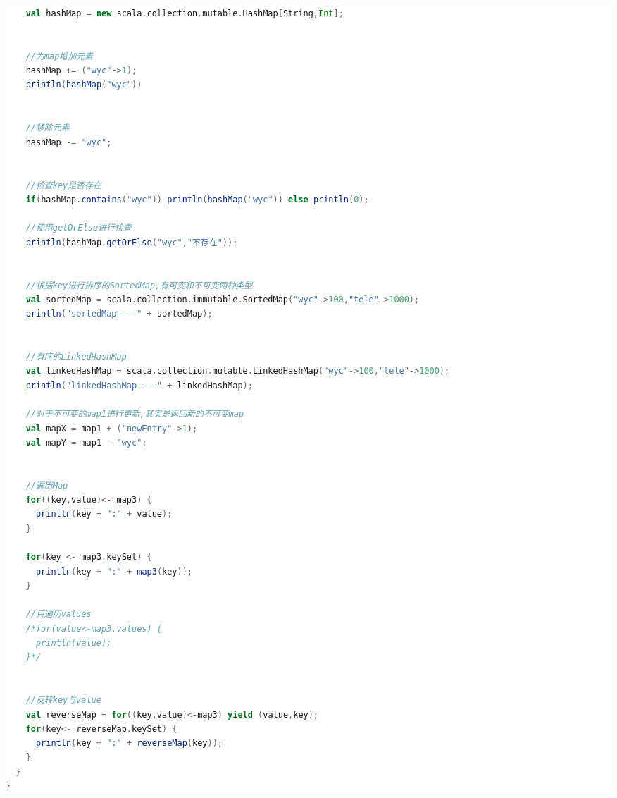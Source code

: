 ```scala
    val hashMap = new scala.collection.mutable.HashMap[String,Int];


    //为map增加元素
    hashMap += ("wyc"->1);
    println(hashMap("wyc"))


    //移除元素
    hashMap -= "wyc";


    //检查key是否存在
    if(hashMap.contains("wyc")) println(hashMap("wyc")) else println(0);

    //使用getOrElse进行检查
    println(hashMap.getOrElse("wyc","不存在"));                                                


    //根据key进行排序的SortedMap,有可变和不可变两种类型
    val sortedMap = scala.collection.immutable.SortedMap("wyc"->100,"tele"->1000);
    println("sortedMap----" + sortedMap);


    //有序的LinkedHashMap
    val linkedHashMap = scala.collection.mutable.LinkedHashMap("wyc"->100,"tele"->1000);
    println("linkedHashMap----" + linkedHashMap);

    //对于不可变的map1进行更新,其实是返回新的不可变map
    val mapX = map1 + ("newEntry"->1);
    val mapY = map1 - "wyc";


    //遍历Map
    for((key,value)<- map3) {
      println(key + ":" + value);
    }

    for(key <- map3.keySet) {
      println(key + ":" + map3(key));
    }

    //只遍历values
    /*for(value<-map3.values) {
      println(value);
    }*/


    //反转key与value
    val reverseMap = for((key,value)<-map3) yield (value,key);
    for(key<- reverseMap.keySet) {
      println(key + ":" + reverseMap(key));
    }
  }
}
```
